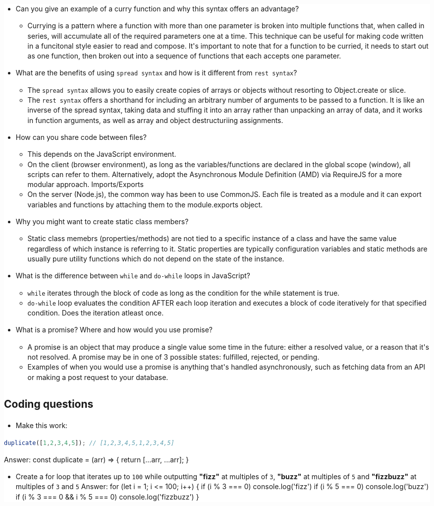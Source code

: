 * Can you give an example of a curry function and why this syntax offers an advantage?
  - Currying is a pattern where a function with more than one parameter is broken into multiple functions that, when called in series, will accumulate all of the required parameters one at a time. This technique can be useful for making code written in a funcitonal style easier to read and compose. It's important to note that for a function to be curried, it needs to start out as one function, then broken out into a sequence of functions that each accepts one parameter.

* What are the benefits of using `spread syntax` and how is it different from `rest syntax`?
  - The `spread syntax` allows you to easily create copies of arrays or objects without resorting to Object.create or slice.
  - The `rest syntax` offers a shorthand for including an arbitrary number of arguments to be passed to a function. It is like an inverse of the spread syntax, taking data and stuffing it into an array rather than unpacking an array of data, and it works in function arguments, as well as array and object destructuriing assignments.

* How can you share code between files?
  - This depends on the JavaScript environment.
  - On the client (browser environment), as long as the variables/functions are declared in the global scope (window), all scripts can refer to them. Alternatively, adopt the Asynchronous Module Definition (AMD) via RequireJS for a more modular approach. Imports/Exports
  - On the server (Node.js), the common way has been to use CommonJS. Each file is treated as a module and it can export variables and functions by attaching them to the module.exports object.

* Why you might want to create static class members?
  - Static class memebrs (properties/methods) are not tied to a specific instance of a class and have the same value regardless of which instance is referring to it. Static properties are typically configuration variables and static methods are usually pure utility functions which do not depend on the state of the instance.

* What is the difference between `while` and `do-while` loops in JavaScript?
  - `while` iterates through the block of code as long as the condition for the while statement is true.
  - `do-while` loop evaluates the condition AFTER each loop iteration and executes a block of code iteratively for that specified condition. Does the iteration atleast once.

* What is a promise? Where and how would you use promise?
  - A promise is an object that may produce a single value some time in the future: either a resolved value, or a reason that it's not resolved. A promise may be in one of 3 possible states: fulfilled, rejected, or pending.
  - Examples of when you would use a promise is anything that's handled asynchronously, such as fetching data from an API or making a post request to your database.

## Coding questions
* Make this work:
```javascript
duplicate([1,2,3,4,5]); // [1,2,3,4,5,1,2,3,4,5]
```
Answer:
const duplicate = (arr) => {
  return [...arr, ...arr];
}

* Create a for loop that iterates up to `100` while outputting **"fizz"** at multiples of `3`, **"buzz"** at multiples of `5` and **"fizzbuzz"** at multiples of `3` and `5`
Answer:
for (let i = 1; i <= 100; i++) {
  if (i % 3 === 0) console.log('fizz')
  if (i % 5 === 0) console.log('buzz')
  if (i % 3 === 0 && i % 5 === 0) console.log('fizzbuzz')
}
